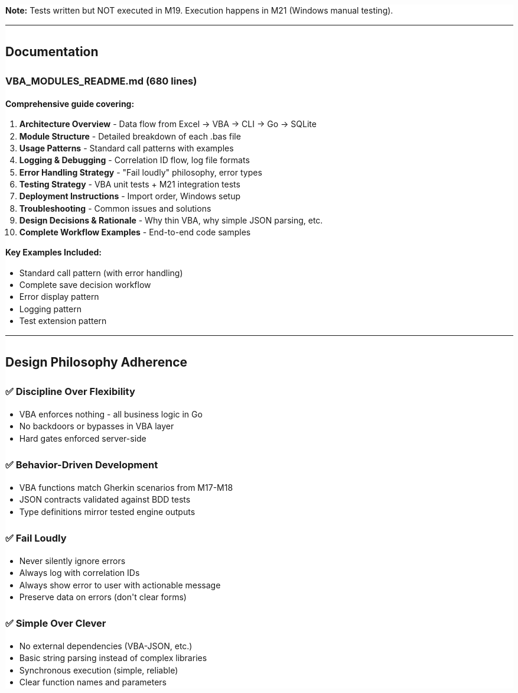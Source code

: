 **Note:** Tests written but NOT executed in M19. Execution happens in M21 (Windows manual testing).

---

## Documentation

### VBA_MODULES_README.md (680 lines)
**Comprehensive guide covering:**

1. **Architecture Overview** - Data flow from Excel → VBA → CLI → Go → SQLite
2. **Module Structure** - Detailed breakdown of each .bas file
3. **Usage Patterns** - Standard call patterns with examples
4. **Logging & Debugging** - Correlation ID flow, log file formats
5. **Error Handling Strategy** - "Fail loudly" philosophy, error types
6. **Testing Strategy** - VBA unit tests + M21 integration tests
7. **Deployment Instructions** - Import order, Windows setup
8. **Troubleshooting** - Common issues and solutions
9. **Design Decisions & Rationale** - Why thin VBA, why simple JSON parsing, etc.
10. **Complete Workflow Examples** - End-to-end code samples

**Key Examples Included:**
- Standard call pattern (with error handling)
- Complete save decision workflow
- Error display pattern
- Logging pattern
- Test extension pattern

---

## Design Philosophy Adherence

### ✅ Discipline Over Flexibility
- VBA enforces nothing - all business logic in Go
- No backdoors or bypasses in VBA layer
- Hard gates enforced server-side

### ✅ Behavior-Driven Development
- VBA functions match Gherkin scenarios from M17-M18
- JSON contracts validated against BDD tests
- Type definitions mirror tested engine outputs

### ✅ Fail Loudly
- Never silently ignore errors
- Always log with correlation IDs
- Always show error to user with actionable message
- Preserve data on errors (don't clear forms)

### ✅ Simple Over Clever
- No external dependencies (VBA-JSON, etc.)
- Basic string parsing instead of complex libraries
- Synchronous execution (simple, reliable)
- Clear function names and parameters
